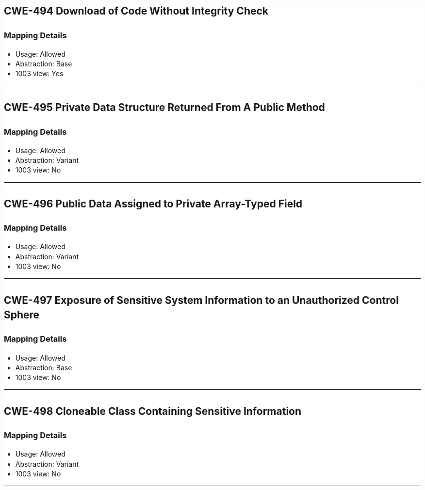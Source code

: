 ## CWE-494 Download of Code Without Integrity Check

### Mapping Details

- Usage: Allowed
- Abstraction: Base
- 1003 view: Yes

---

## CWE-495 Private Data Structure Returned From A Public Method

### Mapping Details

- Usage: Allowed
- Abstraction: Variant
- 1003 view: No

---

## CWE-496 Public Data Assigned to Private Array-Typed Field

### Mapping Details

- Usage: Allowed
- Abstraction: Variant
- 1003 view: No

---

## CWE-497 Exposure of Sensitive System Information to an Unauthorized Control Sphere

### Mapping Details

- Usage: Allowed
- Abstraction: Base
- 1003 view: No

---

## CWE-498 Cloneable Class Containing Sensitive Information

### Mapping Details

- Usage: Allowed
- Abstraction: Variant
- 1003 view: No

---